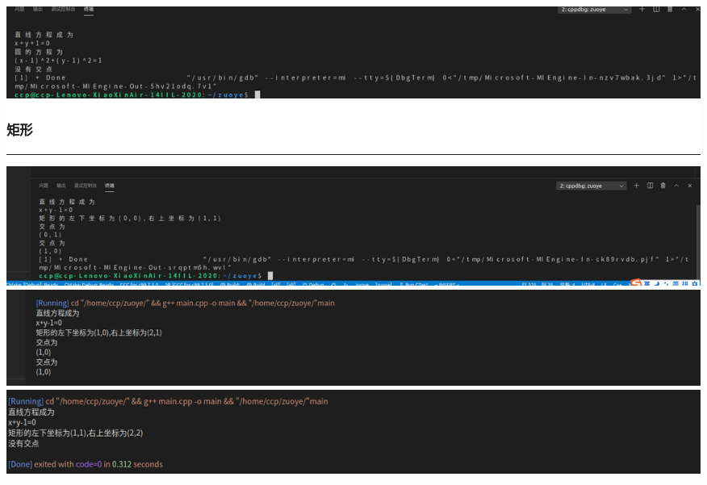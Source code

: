 ![4](./2020-10-02%2017-01-11%20的屏幕截图.png )
###  矩形
  
***
![5](./2020-10-02%2018-53-59%20的屏幕截图.png )
![6](./2020-10-02%2018-57-34%20的屏幕截图.png )
![7](./2020-10-02%2020-04-53%20的屏幕截图.png )
  